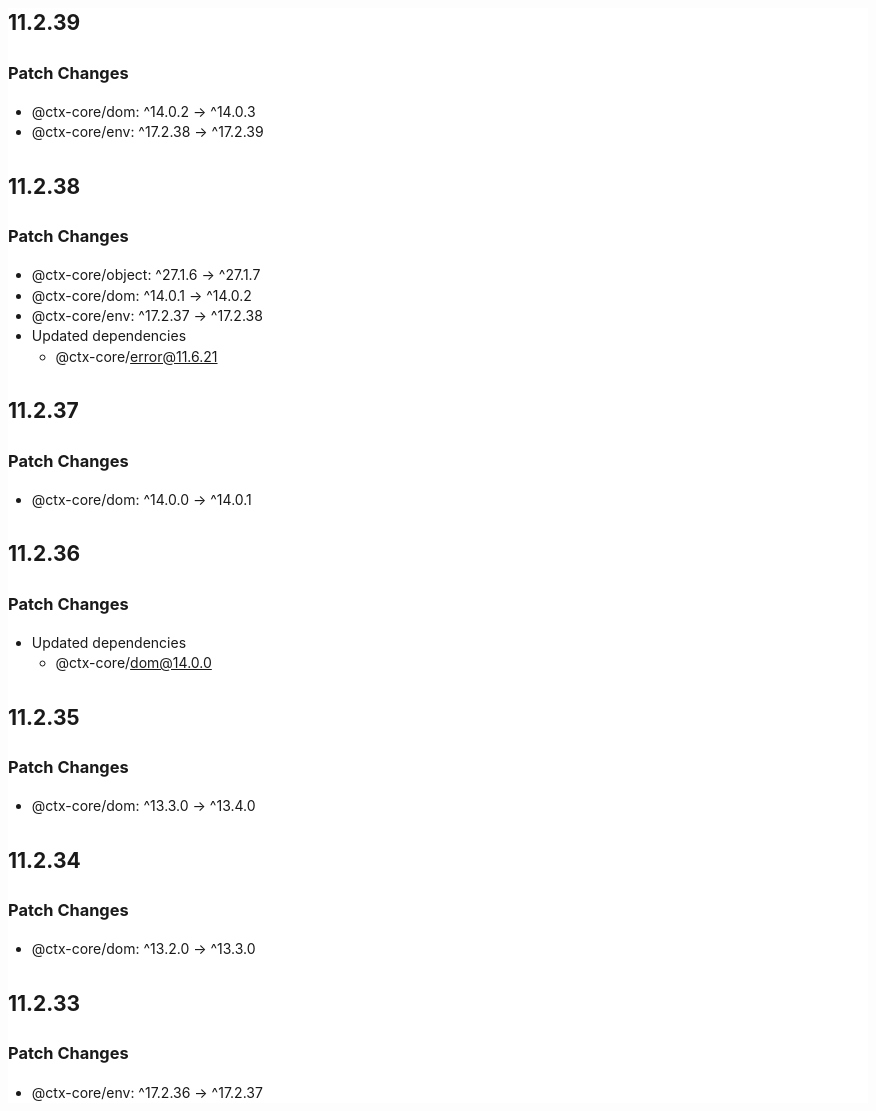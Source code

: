 ## 11.2.39

### Patch Changes

- @ctx-core/dom: ^14.0.2 -> ^14.0.3
- @ctx-core/env: ^17.2.38 -> ^17.2.39

## 11.2.38

### Patch Changes

- @ctx-core/object: ^27.1.6 -> ^27.1.7
- @ctx-core/dom: ^14.0.1 -> ^14.0.2
- @ctx-core/env: ^17.2.37 -> ^17.2.38
- Updated dependencies
  - @ctx-core/error@11.6.21

## 11.2.37

### Patch Changes

- @ctx-core/dom: ^14.0.0 -> ^14.0.1

## 11.2.36

### Patch Changes

- Updated dependencies
  - @ctx-core/dom@14.0.0

## 11.2.35

### Patch Changes

- @ctx-core/dom: ^13.3.0 -> ^13.4.0

## 11.2.34

### Patch Changes

- @ctx-core/dom: ^13.2.0 -> ^13.3.0

## 11.2.33

### Patch Changes

- @ctx-core/env: ^17.2.36 -> ^17.2.37
